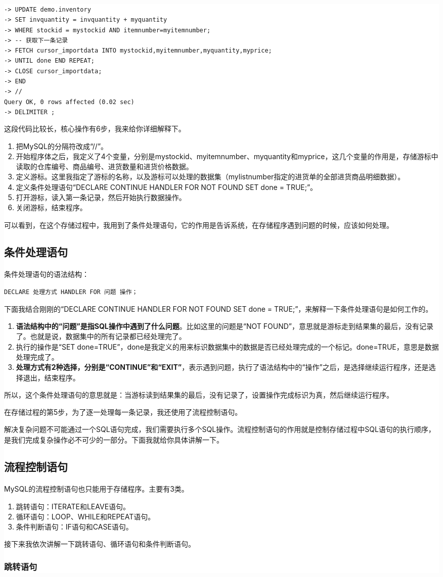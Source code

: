 ```
-> UPDATE demo.inventory
-> SET invquantity = invquantity + myquantity
-> WHERE stockid = mystockid AND itemnumber=myitemnumber;
-> -- 获取下一条记录
-> FETCH cursor_importdata INTO mystockid,myitemnumber,myquantity,myprice;
-> UNTIL done END REPEAT;
-> CLOSE cursor_importdata;
-> END
-> //
Query OK, 0 rows affected (0.02 sec)
-> DELIMITER ;
```

这段代码比较长，核心操作有6步，我来给你详细解释下。

1. 把MySQL的分隔符改成“//”。
2. 开始程序体之后，我定义了4个变量，分别是mystockid、myitemnumber、myquantity和myprice，这几个变量的作用是，存储游标中读取的仓库编号、商品编号、进货数量和进货价格数据。
3. 定义游标。这里我指定了游标的名称，以及游标可以处理的数据集（mylistnumber指定的进货单的全部进货商品明细数据）。
4. 定义条件处理语句“DECLARE CONTINUE HANDLER FOR NOT FOUND SET done = TRUE;”。
5. 打开游标，读入第一条记录，然后开始执行数据操作。
6. 关闭游标，结束程序。

可以看到，在这个存储过程中，我用到了条件处理语句，它的作用是告诉系统，在存储程序遇到问题的时候，应该如何处理。

## 条件处理语句

条件处理语句的语法结构：

```
DECLARE 处理方式 HANDLER FOR 问题 操作；
```

下面我结合刚刚的“DECLARE CONTINUE HANDLER FOR NOT FOUND SET done = TRUE;”，来解释一下条件处理语句是如何工作的。

1. **语法结构中的“问题”是指SQL操作中遇到了什么问题**。比如这里的问题是“NOT FOUND”，意思就是游标走到结果集的最后，没有记录了。也就是说，数据集中的所有记录都已经处理完了。
2. 执行的操作是“SET done=TRUE”，done是我定义的用来标识数据集中的数据是否已经处理完成的一个标记。done=TRUE，意思是数据处理完成了。
3. **处理方式有2种选择，分别是“CONTINUE”和“EXIT”**，表示遇到问题，执行了语法结构中的“操作”之后，是选择继续运行程序，还是选择退出，结束程序。

所以，这个条件处理语句的意思就是：当游标读到结果集的最后，没有记录了，设置操作完成标识为真，然后继续运行程序。

在存储过程的第5步，为了逐一处理每一条记录，我还使用了流程控制语句。

解决复杂问题不可能通过一个SQL语句完成，我们需要执行多个SQL操作。流程控制语句的作用就是控制存储过程中SQL语句的执行顺序，是我们完成复杂操作必不可少的一部分。下面我就给你具体讲解一下。

## 流程控制语句

MySQL的流程控制语句也只能用于存储程序。主要有3类。

1. 跳转语句：ITERATE和LEAVE语句。
2. 循环语句：LOOP、WHILE和REPEAT语句。
3. 条件判断语句：IF语句和CASE语句。

接下来我依次讲解一下跳转语句、循环语句和条件判断语句。

### 跳转语句

